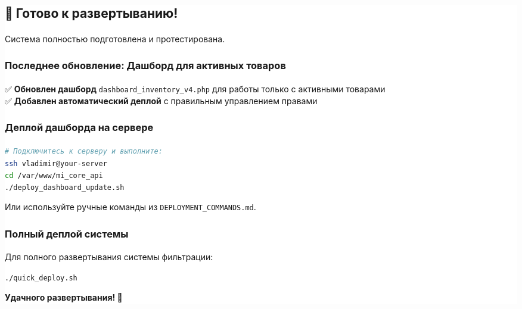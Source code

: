## 🎉 Готово к развертыванию!

Система полностью подготовлена и протестирована.

### Последнее обновление: Дашборд для активных товаров

✅ **Обновлен дашборд** `dashboard_inventory_v4.php` для работы только с активными товарами  
✅ **Добавлен автоматический деплой** с правильным управлением правами

### Деплой дашборда на сервере

```bash
# Подключитесь к серверу и выполните:
ssh vladimir@your-server
cd /var/www/mi_core_api
./deploy_dashboard_update.sh
```

Или используйте ручные команды из `DEPLOYMENT_COMMANDS.md`.

### Полный деплой системы

Для полного развертывания системы фильтрации:

```bash
./quick_deploy.sh
```

**Удачного развертывания! 🚀**
